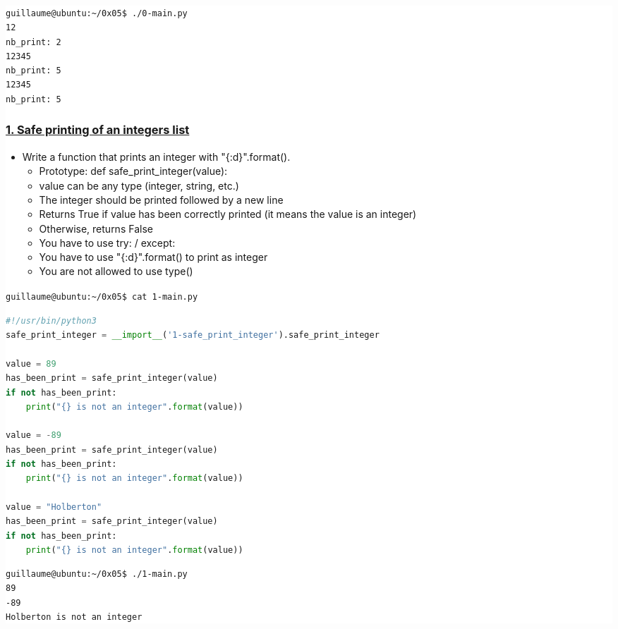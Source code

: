```sh
guillaume@ubuntu:~/0x05$ ./0-main.py
12
nb_print: 2
12345
nb_print: 5
12345
nb_print: 5
```

### [1. Safe printing of an integers list](./1-safe_print_integer.py)

- Write a function that prints an integer with "{:d}".format().
  - Prototype: def safe_print_integer(value):
  - value can be any type (integer, string, etc.)
  - The integer should be printed followed by a new line
  - Returns True if value has been correctly printed (it means the value is an integer)
  - Otherwise, returns False
  - You have to use try: / except:
  - You have to use "{:d}".format() to print as integer
  - You are not allowed to use type()

```sh
guillaume@ubuntu:~/0x05$ cat 1-main.py
```

```python
#!/usr/bin/python3
safe_print_integer = __import__('1-safe_print_integer').safe_print_integer

value = 89
has_been_print = safe_print_integer(value)
if not has_been_print:
    print("{} is not an integer".format(value))

value = -89
has_been_print = safe_print_integer(value)
if not has_been_print:
    print("{} is not an integer".format(value))

value = "Holberton"
has_been_print = safe_print_integer(value)
if not has_been_print:
    print("{} is not an integer".format(value))

```

```sh
guillaume@ubuntu:~/0x05$ ./1-main.py
89
-89
Holberton is not an integer
```
